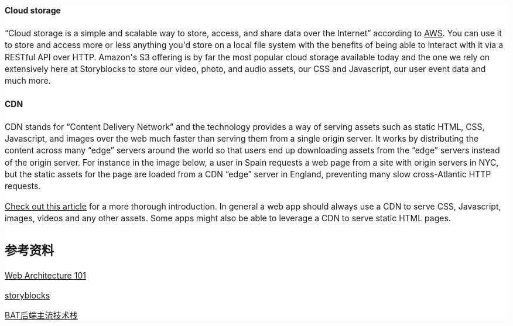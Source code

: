 #### Cloud storage

<p>
“Cloud storage is a simple and scalable way to store, access, and share data over the Internet” according to <a target="_blank" href="https://aws.amazon.com/what-is-cloud-storage/">AWS</a>. You can use it to store and access more or less anything you'd store on a local file system with the benefits of being able to interact with it via a RESTful API over HTTP. Amazon's S3 offering is by far the most popular cloud storage available today and the one we rely on extensively here at Storyblocks to store our video, photo, and audio assets, our CSS and Javascript, our user event data and much more.
</p>

#### CDN

<p>
CDN stands for “Content Delivery Network” and the technology provides a way of serving assets such as static HTML, CSS, Javascript, and images over the web much faster than serving them from a single origin server. It works by distributing the content across many “edge” servers around the world so that users end up downloading assets from the “edge” servers instead of the origin server. For instance in the image below, a user in Spain requests a web page from a site with origin servers in NYC, but the static assets for the page are loaded from a CDN “edge” server in England, preventing many slow cross-Atlantic HTTP requests.
</p>

<p>
<a target="_blank" href="https://www.creative-artworks.eu/why-use-a-content-delivery-network-cdn/">Check out this article</a> for a more thorough introduction. In general a web app should always use a CDN to serve CSS, Javascript, images, videos and any other assets. Some apps might also be able to leverage a CDN to serve static HTML pages.
</p>

## 参考资料

[Web Architecture 101](https://engineering.videoblocks.com/web-architecture-101-a3224e126947)

[storyblocks](https://www.storyblocks.com/stock-image/strong-beautiful-fog-and-sunbeams-in-the-forest-bxxg0dvxdzj6gt9ini)

[BAT后端主流技术栈](https://mp.weixin.qq.com/s?__biz=MzU2MDYzMjgyMQ==&mid=2247483899&idx=1&sn=1361eb7860a529d55f5cc16237cf74cb&chksm=fc044761cb73ce772c3a6a48c0cdd1853651ead8d750aa115dcc106de932c2ff9c950ceacf5e&mpshare=1&scene=23&srcid=&sharer_sharetime=1589762795370&sharer_shareid=4627eb70c091c732909bf262473c8393#rd)








